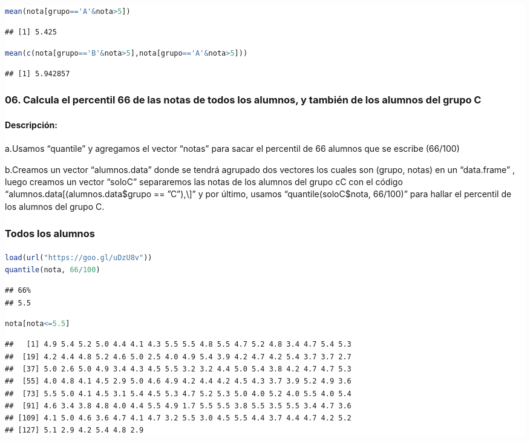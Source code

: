 ``` r
mean(nota[grupo=='A'&nota>5])
```

    ## [1] 5.425

``` r
mean(c(nota[grupo=='B'&nota>5],nota[grupo=='A'&nota>5]))
```

    ## [1] 5.942857

### 06. Calcula el percentil 66 de las notas de todos los alumnos, y también de los alumnos del grupo C

#### Descripción:

a.Usamos “quantile” y agregamos el vector “notas” para sacar el
percentil de 66 alumnos que se escribe (66/100)

b.Creamos un vector “alumnos.data” donde se tendrá agrupado dos vectores
los cuales son (grupo, notas) en un “data.frame” , luego creamos un
vector “soloC” separaremos las notas de los alumnos del grupo cC con el
código “alumnos.data\[(alumnos.data$grupo == ”C”),\]” y por último,
usamos “quantile(soloC$nota, 66/100)” para hallar el percentil de los
alumnos del grupo C.

### Todos los alumnos

``` r
load(url("https://goo.gl/uDzU8v"))
quantile(nota, 66/100)
```

    ## 66% 
    ## 5.5

``` r
nota[nota<=5.5]
```

    ##   [1] 4.9 5.4 5.2 5.0 4.4 4.1 4.3 5.5 5.5 4.8 5.5 4.7 5.2 4.8 3.4 4.7 5.4 5.3
    ##  [19] 4.2 4.4 4.8 5.2 4.6 5.0 2.5 4.0 4.9 5.4 3.9 4.2 4.7 4.2 5.4 3.7 3.7 2.7
    ##  [37] 5.0 2.6 5.0 4.9 3.4 4.3 4.5 5.5 3.2 3.2 4.4 5.0 5.4 3.8 4.2 4.7 4.7 5.3
    ##  [55] 4.0 4.8 4.1 4.5 2.9 5.0 4.6 4.9 4.2 4.4 4.2 4.5 4.3 3.7 3.9 5.2 4.9 3.6
    ##  [73] 5.5 5.0 4.1 4.5 3.1 5.4 4.5 5.3 4.7 5.2 5.3 5.0 4.0 5.2 4.0 5.5 4.0 5.4
    ##  [91] 4.6 3.4 3.8 4.8 4.0 4.4 5.5 4.9 1.7 5.5 5.5 3.8 5.5 3.5 5.5 3.4 4.7 3.6
    ## [109] 4.1 5.0 4.6 3.6 4.7 4.1 4.7 3.2 5.5 3.0 4.5 5.5 4.4 3.7 4.4 4.7 4.2 5.2
    ## [127] 5.1 2.9 4.2 5.4 4.8 2.9